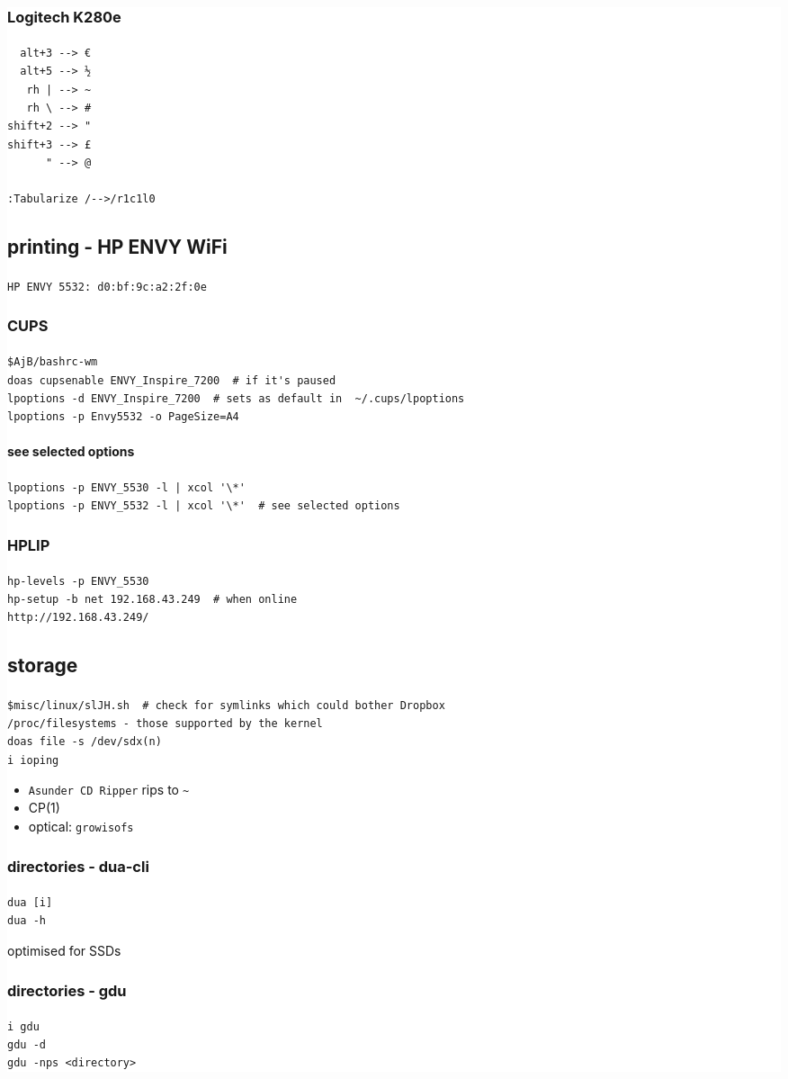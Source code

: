 ### Logitech K280e
      alt+3 --> €
      alt+5 --> ½
       rh | --> ~
       rh \ --> #
    shift+2 --> "
    shift+3 --> £
          " --> @

    :Tabularize /-->/r1c1l0

## printing - HP ENVY WiFi
    HP ENVY 5532: d0:bf:9c:a2:2f:0e

### CUPS
    $AjB/bashrc-wm
    doas cupsenable ENVY_Inspire_7200  # if it's paused
    lpoptions -d ENVY_Inspire_7200  # sets as default in  ~/.cups/lpoptions
    lpoptions -p Envy5532 -o PageSize=A4

#### see selected options
    lpoptions -p ENVY_5530 -l | xcol '\*'
    lpoptions -p ENVY_5532 -l | xcol '\*'  # see selected options

### HPLIP
    hp-levels -p ENVY_5530
    hp-setup -b net 192.168.43.249  # when online
    http://192.168.43.249/

## storage
    $misc/linux/slJH.sh  # check for symlinks which could bother Dropbox
    /proc/filesystems - those supported by the kernel
    doas file -s /dev/sdx(n)
    i ioping

- `Asunder CD Ripper` rips to `~`
- CP(1)
- optical: `growisofs`

### directories - dua-cli
    dua [i]
    dua -h

optimised for SSDs

### directories - gdu
    i gdu
    gdu -d
    gdu -nps <directory>
